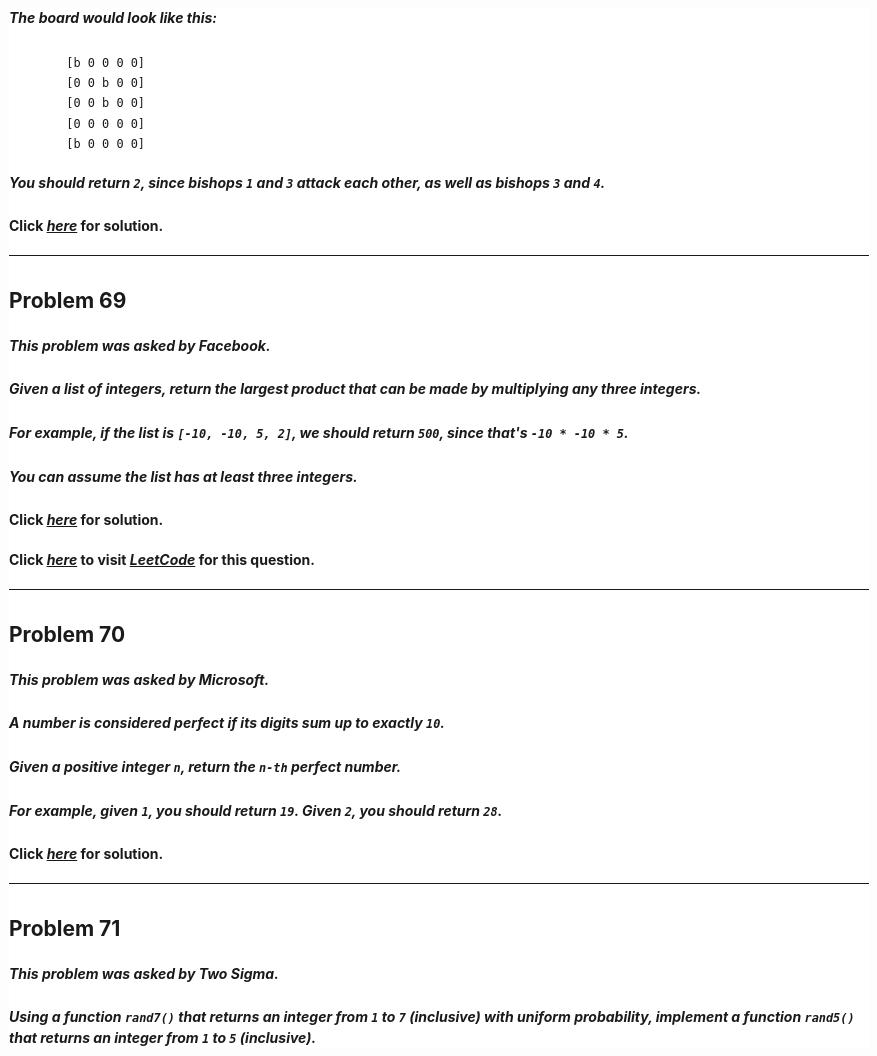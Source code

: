 ```
```
#####  The board would look like this:
#####
```
        [b 0 0 0 0]
        [0 0 b 0 0]
        [0 0 b 0 0]
        [0 0 0 0 0]
        [b 0 0 0 0]
```
##### You should return ``2``, since bishops ``1`` and ``3`` attack each other, as well as bishops ``3`` and ``4``.

#### Click [__*here*__](Solution/Day-068.cpp/) for solution.
---
## Problem 69
##### This problem was asked by Facebook.
##### Given a list of integers, return the __largest__ product that can be made by multiplying any _three integers_.
##### For example, if the list is ``[-10, -10, 5, 2]``, we should return ``500``, since that's ``-10 * -10 * 5``.
##### You can assume the list has at least three integers.

#### Click [__*here*__](Solution/Day-069.cpp) for solution. 
#### Click [__*here*__](https://leetcode.com/problems/maximum-product-of-three-numbers/) to visit [*LeetCode*](https://leetcode.com/) for this question.
---
## Problem 70
##### This problem was asked by Microsoft.
##### A number is considered perfect if its __digits sum__ up to exactly ``10``.
##### Given a positive integer ``n``, return the ``n-th`` perfect number.
##### For example, given ``1``, you should return ``19``. Given ``2``, you should return ``28``.

#### Click [__*here*__](Solution/Day-070.cpp) for solution. 
---
## Problem 71
##### This problem was asked by Two Sigma.
##### Using a function ``rand7()`` that returns an integer from ``1`` to ``7`` (inclusive) with uniform probability, implement a function ``rand5()`` that returns an integer from ``1`` to ``5`` (inclusive).
